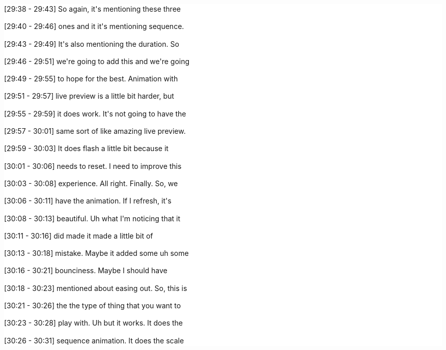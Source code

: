 [29:38 - 29:43]
So again, it's mentioning these three

[29:40 - 29:46]
ones and it it's mentioning sequence.

[29:43 - 29:49]
It's also mentioning the duration. So

[29:46 - 29:51]
we're going to add this and we're going

[29:49 - 29:55]
to hope for the best. Animation with

[29:51 - 29:57]
live preview is a little bit harder, but

[29:55 - 29:59]
it does work. It's not going to have the

[29:57 - 30:01]
same sort of like amazing live preview.

[29:59 - 30:03]
It does flash a little bit because it

[30:01 - 30:06]
needs to reset. I need to improve this

[30:03 - 30:08]
experience. All right. Finally. So, we

[30:06 - 30:11]
have the animation. If I refresh, it's

[30:08 - 30:13]
beautiful. Uh what I'm noticing that it

[30:11 - 30:16]
did made it made a little bit of

[30:13 - 30:18]
mistake. Maybe it added some uh some

[30:16 - 30:21]
bounciness. Maybe I should have

[30:18 - 30:23]
mentioned about easing out. So, this is

[30:21 - 30:26]
the the type of thing that you want to

[30:23 - 30:28]
play with. Uh but it works. It does the

[30:26 - 30:31]
sequence animation. It does the scale

